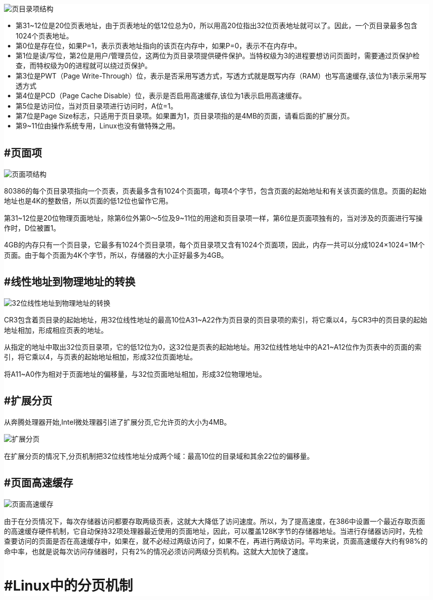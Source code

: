 ![页目录项结构](/images/addressmap2.gif)


* 第31~12位是20位页表地址，由于页表地址的低12位总为0，所以用高20位指出32位页表地址就可以了。因此，一个页目录最多包含1024个页表地址。
* 第0位是存在位，如果P=1，表示页表地址指向的该页在内存中，如果P=0，表示不在内存中。
* 第1位是读/写位，第2位是用户/管理员位，这两位为页目录项提供硬件保护。当特权级为3的进程要想访问页面时，需要通过页保护检查，而特权级为0的进程就可以绕过页保护。
* 第3位是PWT（Page Write-Through）位，表示是否采用写透方式，写透方式就是既写内存（RAM）也写高速缓存,该位为1表示采用写透方式
* 第4位是PCD（Page Cache Disable）位，表示是否启用高速缓存,该位为1表示启用高速缓存。
* 第5位是访问位，当对页目录项进行访问时，A位=1。
* 第7位是Page Size标志，只适用于页目录项。如果置为1，页目录项指的是4MB的页面，请看后面的扩展分页。
* 第9~11位由操作系统专用，Linux也没有做特殊之用。


## #页面项

![页面项结构](/images/page.gif)

80386的每个页目录项指向一个页表，页表最多含有1024个页面项，每项4个字节，包含页面的起始地址和有关该页面的信息。页面的起始地址也是4K的整数倍，所以页面的低12位也留作它用。

第31~12位是20位物理页面地址，除第6位外第0～5位及9~11位的用途和页目录项一样，第6位是页面项独有的，当对涉及的页面进行写操作时，D位被置1。

4GB的内存只有一个页目录，它最多有1024个页目录项，每个页目录项又含有1024个页面项，因此，内存一共可以分成1024×1024=1M个页面。由于每个页面为4K个字节，所以，存储器的大小正好最多为4GB。

## #线性地址到物理地址的转换

![32位线性地址到物理地址的转换](/images/addressmap3.gif)

CR3包含着页目录的起始地址，用32位线性地址的最高10位A31~A22作为页目录的页目录项的索引，将它乘以4，与CR3中的页目录的起始地址相加，形成相应页表的地址。

从指定的地址中取出32位页目录项，它的低12位为0，这32位是页表的起始地址。用32位线性地址中的A21~A12位作为页表中的页面的索引，将它乘以4，与页表的起始地址相加，形成32位页面地址。

将A11~A0作为相对于页面地址的偏移量，与32位页面地址相加，形成32位物理地址。

## #扩展分页

从奔腾处理器开始,Intel微处理器引进了扩展分页,它允许页的大小为4MB。

![扩展分页](/images/pageext.gif)

在扩展分页的情况下,分页机制把32位线性地址分成两个域：最高10位的目录域和其余22位的偏移量。


## #页面高速缓存

![页面高速缓存](/images/pagecache.gif)


由于在分页情况下，每次存储器访问都要存取两级页表，这就大大降低了访问速度。所以，为了提高速度，在386中设置一个最近存取页面的高速缓存硬件机制，它自动保持32项处理器最近使用的页面地址，因此，可以覆盖128K字节的存储器地址。当进行存储器访问时，先检查要访问的页面是否在高速缓存中，如果在，就不必经过两级访问了，如果不在，再进行两级访问。平均来说，页面高速缓存大约有98%的命中率，也就是说每次访问存储器时，只有2%的情况必须访问两级分页机构。这就大大加快了速度。


# #Linux中的分页机制

